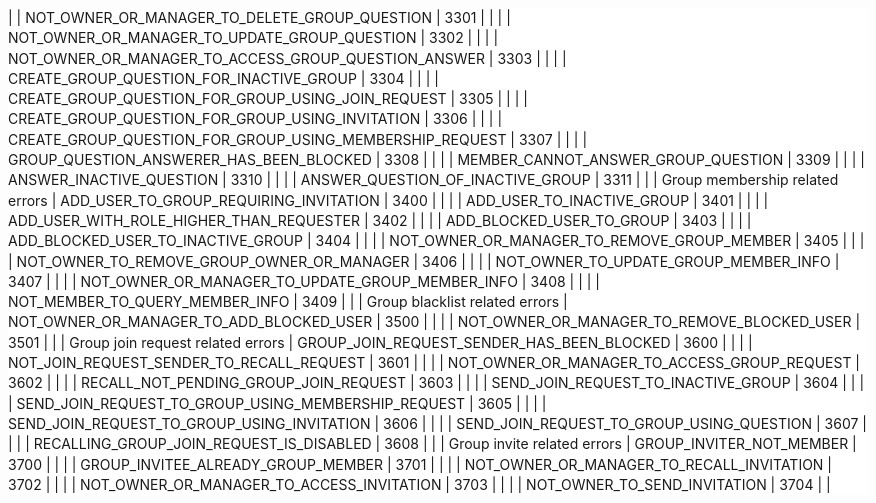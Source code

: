 |                                         | NOT_OWNER_OR_MANAGER_TO_DELETE_GROUP_QUESTION            | 3301        |         |
|                                         | NOT_OWNER_OR_MANAGER_TO_UPDATE_GROUP_QUESTION            | 3302        |         |
|                                         | NOT_OWNER_OR_MANAGER_TO_ACCESS_GROUP_QUESTION_ANSWER     | 3303        |         |
|                                         | CREATE_GROUP_QUESTION_FOR_INACTIVE_GROUP                 | 3304        |         |
|                                         | CREATE_GROUP_QUESTION_FOR_GROUP_USING_JOIN_REQUEST       | 3305        |         |
|                                         | CREATE_GROUP_QUESTION_FOR_GROUP_USING_INVITATION         | 3306        |         |
|                                         | CREATE_GROUP_QUESTION_FOR_GROUP_USING_MEMBERSHIP_REQUEST | 3307        |         |
|                                         | GROUP_QUESTION_ANSWERER_HAS_BEEN_BLOCKED                 | 3308        |         |
|                                         | MEMBER_CANNOT_ANSWER_GROUP_QUESTION                      | 3309        |         |
|                                         | ANSWER_INACTIVE_QUESTION                                 | 3310        |         |
|                                         | ANSWER_QUESTION_OF_INACTIVE_GROUP                        | 3311        |         |
| Group membership related errors         | ADD_USER_TO_GROUP_REQUIRING_INVITATION                   | 3400        |         |
|                                         | ADD_USER_TO_INACTIVE_GROUP                               | 3401        |         |
|                                         | ADD_USER_WITH_ROLE_HIGHER_THAN_REQUESTER                 | 3402        |         |
|                                         | ADD_BLOCKED_USER_TO_GROUP                                | 3403        |         |
|                                         | ADD_BLOCKED_USER_TO_INACTIVE_GROUP                       | 3404        |         |
|                                         | NOT_OWNER_OR_MANAGER_TO_REMOVE_GROUP_MEMBER              | 3405        |         |
|                                         | NOT_OWNER_TO_REMOVE_GROUP_OWNER_OR_MANAGER               | 3406        |         |
|                                         | NOT_OWNER_TO_UPDATE_GROUP_MEMBER_INFO                    | 3407        |         |
|                                         | NOT_OWNER_OR_MANAGER_TO_UPDATE_GROUP_MEMBER_INFO         | 3408        |         |
|                                         | NOT_MEMBER_TO_QUERY_MEMBER_INFO                          | 3409        |         |
| Group blacklist related errors          | NOT_OWNER_OR_MANAGER_TO_ADD_BLOCKED_USER                 | 3500        |         |
|                                         | NOT_OWNER_OR_MANAGER_TO_REMOVE_BLOCKED_USER              | 3501        |         |
| Group join request related errors       | GROUP_JOIN_REQUEST_SENDER_HAS_BEEN_BLOCKED               | 3600        |         |
|                                         | NOT_JOIN_REQUEST_SENDER_TO_RECALL_REQUEST                | 3601        |         |
|                                         | NOT_OWNER_OR_MANAGER_TO_ACCESS_GROUP_REQUEST             | 3602        |         |
|                                         | RECALL_NOT_PENDING_GROUP_JOIN_REQUEST                    | 3603        |         |
|                                         | SEND_JOIN_REQUEST_TO_INACTIVE_GROUP                      | 3604        |         |
|                                         | SEND_JOIN_REQUEST_TO_GROUP_USING_MEMBERSHIP_REQUEST      | 3605        |         |
|                                         | SEND_JOIN_REQUEST_TO_GROUP_USING_INVITATION              | 3606        |         |
|                                         | SEND_JOIN_REQUEST_TO_GROUP_USING_QUESTION                | 3607        |         |
|                                         | RECALLING_GROUP_JOIN_REQUEST_IS_DISABLED                 | 3608        |         |
| Group invite related errors             | GROUP_INVITER_NOT_MEMBER                                 | 3700        |         |
|                                         | GROUP_INVITEE_ALREADY_GROUP_MEMBER                       | 3701        |         |
|                                         | NOT_OWNER_OR_MANAGER_TO_RECALL_INVITATION                | 3702        |         |
|                                         | NOT_OWNER_OR_MANAGER_TO_ACCESS_INVITATION                | 3703        |         |
|                                         | NOT_OWNER_TO_SEND_INVITATION                             | 3704        |         |